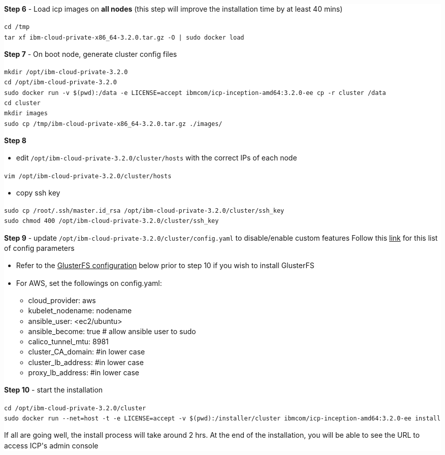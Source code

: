 __Step 6__ - Load icp images on __all nodes__ (this step will improve the installation time by at least 40 mins)
```shell
cd /tmp
tar xf ibm-cloud-private-x86_64-3.2.0.tar.gz -O | sudo docker load
```

__Step 7__ - On boot node, generate cluster config files
```shell
mkdir /opt/ibm-cloud-private-3.2.0
cd /opt/ibm-cloud-private-3.2.0
sudo docker run -v $(pwd):/data -e LICENSE=accept ibmcom/icp-inception-amd64:3.2.0-ee cp -r cluster /data
cd cluster
mkdir images
sudo cp /tmp/ibm-cloud-private-x86_64-3.2.0.tar.gz ./images/
```

__Step 8__ 
- edit `/opt/ibm-cloud-private-3.2.0/cluster/hosts` with the correct IPs of each node
```shell
vim /opt/ibm-cloud-private-3.2.0/cluster/hosts
```
- copy ssh key
```shell
sudo cp /root/.ssh/master.id_rsa /opt/ibm-cloud-private-3.2.0/cluster/ssh_key
sudo chmod 400 /opt/ibm-cloud-private-3.2.0/cluster/ssh_key
```

__Step 9__ - update `/opt/ibm-cloud-private-3.2.0/cluster/config.yaml` to disable/enable custom features
Follow this [link](https://www.ibm.com/support/knowledgecenter/en/SSBS6K_3.1.0/installing/config_yaml.html) for this list of config parameters

* Refer to the [GlusterFS configuration](https://github.com/cloudnativedemo/icp-notes/blob/master/installicp.md#configure-glusterfs-during-the-icp-install-optional) below prior to step 10 if you wish to install GlusterFS

* For AWS, set the followings on config.yaml:
  - cloud_provider: aws
  - kubelet_nodename: nodename
  - ansible_user: <ec2/ubuntu>
  - ansible_become: true # allow ansible user to sudo
  - calico_tunnel_mtu: 8981
  - cluster_CA_domain: #in lower case
  - cluster_lb_address: #in lower case
  - proxy_lb_address: #in lower case

__Step 10__ - start the installation
```
cd /opt/ibm-cloud-private-3.2.0/cluster
sudo docker run --net=host -t -e LICENSE=accept -v $(pwd):/installer/cluster ibmcom/icp-inception-amd64:3.2.0-ee install
```

If all are going well, the install process will take around 2 hrs. At the end of the installation, you will be able to see the URL to access ICP's admin console
